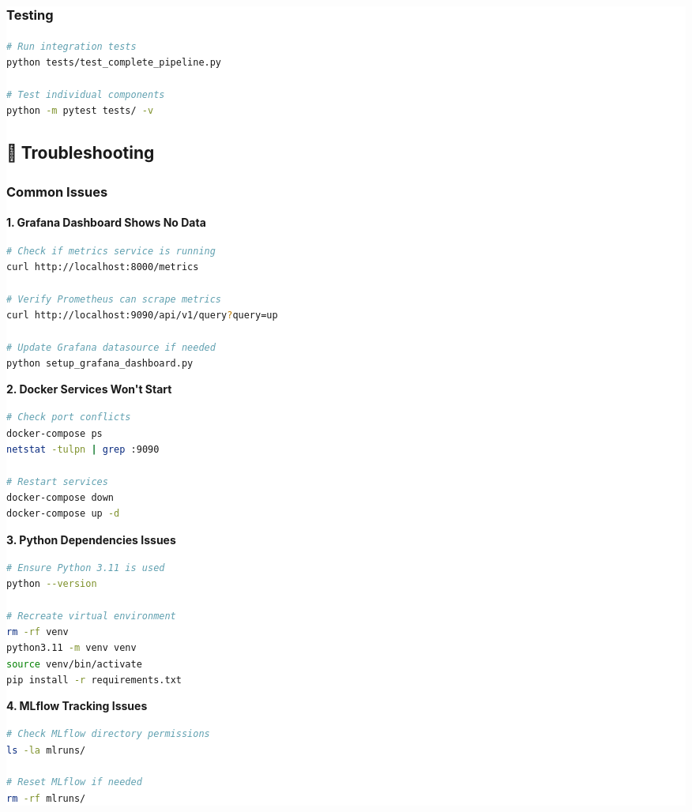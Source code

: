 ### Testing

```bash
# Run integration tests
python tests/test_complete_pipeline.py

# Test individual components
python -m pytest tests/ -v
```

## 🐛 Troubleshooting

### Common Issues

**1. Grafana Dashboard Shows No Data**
```bash
# Check if metrics service is running
curl http://localhost:8000/metrics

# Verify Prometheus can scrape metrics
curl http://localhost:9090/api/v1/query?query=up

# Update Grafana datasource if needed
python setup_grafana_dashboard.py
```

**2. Docker Services Won't Start**
```bash
# Check port conflicts
docker-compose ps
netstat -tulpn | grep :9090

# Restart services
docker-compose down
docker-compose up -d
```

**3. Python Dependencies Issues**
```bash
# Ensure Python 3.11 is used
python --version

# Recreate virtual environment
rm -rf venv
python3.11 -m venv venv
source venv/bin/activate
pip install -r requirements.txt
```

**4. MLflow Tracking Issues**
```bash
# Check MLflow directory permissions
ls -la mlruns/

# Reset MLflow if needed
rm -rf mlruns/
```

